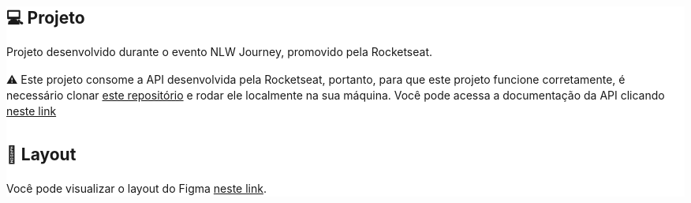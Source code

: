 ## 💻 Projeto

Projeto desenvolvido durante o evento NLW Journey, promovido pela Rocketseat.

⚠️ Este projeto consome a API desenvolvida pela Rocketseat, portanto, para que este projeto funcione corretamente, é necessário clonar [este repositório](https://github.com/rocketseat-education/nlw-journey-nodejs) e rodar ele localmente na sua máquina. Você pode acessa a documentação da API clicando [neste link](https://nlw-journey.apidocumentation.com/reference#tag/trips)

## 🔖 Layout

Você pode visualizar o layout do Figma [neste link](https://www.figma.com/community/file/1392276515495389646).
